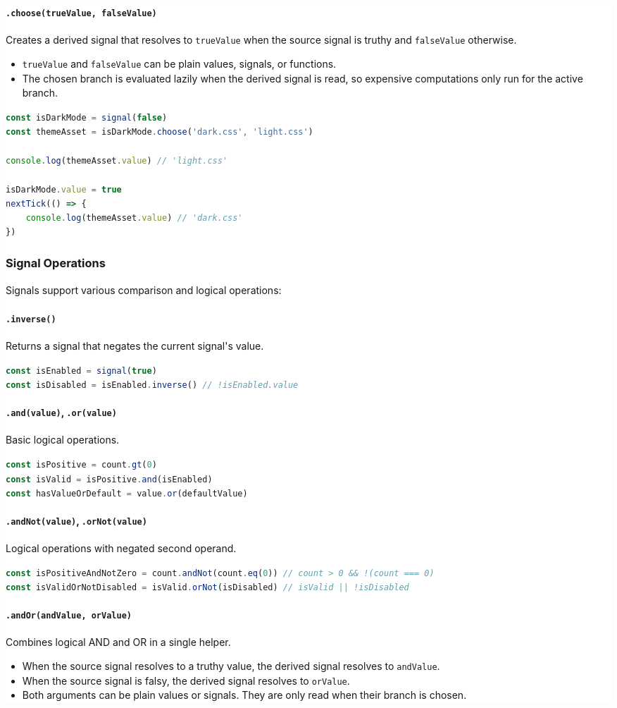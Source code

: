 #### `.choose(trueValue, falseValue)`
Creates a derived signal that resolves to `trueValue` when the source signal is truthy and `falseValue` otherwise.

- `trueValue` and `falseValue` can be plain values, signals, or functions.
- The chosen branch is evaluated lazily when the derived signal is read, so expensive computations only run for the active branch.

```javascript
const isDarkMode = signal(false)
const themeAsset = isDarkMode.choose('dark.css', 'light.css')

console.log(themeAsset.value) // 'light.css'

isDarkMode.value = true
nextTick(() => {
	console.log(themeAsset.value) // 'dark.css'
})
```

### Signal Operations

Signals support various comparison and logical operations:

#### `.inverse()`
Returns a signal that negates the current signal's value.

```javascript
const isEnabled = signal(true)
const isDisabled = isEnabled.inverse() // !isEnabled.value
```

#### `.and(value)`, `.or(value)`
Basic logical operations.

```javascript
const isPositive = count.gt(0)
const isValid = isPositive.and(isEnabled)
const hasValueOrDefault = value.or(defaultValue)
```

#### `.andNot(value)`, `.orNot(value)`
Logical operations with negated second operand.

```javascript
const isPositiveAndNotZero = count.andNot(count.eq(0)) // count > 0 && !(count === 0)
const isValidOrNotDisabled = isValid.orNot(isDisabled) // isValid || !isDisabled
```

#### `.andOr(andValue, orValue)`
Combines logical AND and OR in a single helper.

- When the source signal resolves to a truthy value, the derived signal resolves to `andValue`.
- When the source signal is falsy, the derived signal resolves to `orValue`.
- Both arguments can be plain values or signals. They are only read when their branch is chosen.
